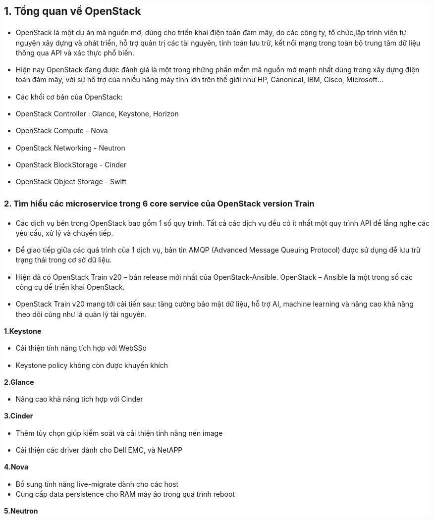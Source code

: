 ﻿## 1. Tổng quan về OpenStack

- OpenStack là một dự án mã nguồn mở, dùng cho triển khai điện toán đám mây, do các công ty, tổ chức,lập trình viên tự nguyện xây dựng và phát triển, hỗ trợ quản trị các tài nguyên, tính toán lưu trữ, kết nối mạng trong toàn bộ trung tâm dữ liệu thông qua API và xác thực phổ biến.

- Hiện nay OpenStack đang được đánh giá là một trong những phần mềm mã nguồn mở mạnh nhất dùng trong xây dựng điện toán đám mây, với sự hổ trợ của nhiều hãng máy tính lớn trên thế giới như HP, Canonical, IBM, Cisco, Microsoft…

- Các khối cơ bản của OpenStack:

+ OpenStack Controller : Glance, Keystone, Horizon

+ OpenStack Compute - Nova

+ OpenStack Networking - Neutron

+ OpenStack BlockStorage - Cinder

+ OpenStack Object Storage - Swift


### 2. Tìm hiểu các microservice trong 6 core service của OpenStack version Train


- Các dịch vụ bên trong OpenStack bao gồm 1 số quy trình. Tất cả các dịch vụ đều có ít nhất một quy trình API để lắng nghe các yêu cầu, xử lý và chuyển tiếp. 

- Để giao tiếp giữa các quá trình của 1 dịch vụ, bản tin AMQP (Advanced Message Queuing Protocol) được sử dụng để lưu trữ trạng thái trong cơ sở dữ liệu. 

- Hiện đã có OpenStack Train v20 – bản release mới nhất của OpenStack-Ansible. OpenStack – Ansible là một trong số các công cụ để triển khai OpenStack.

- OpenStack Train v20 mang tới cải tiến sau: tăng cường bảo mật dữ liệu, hỗ trợ AI, machine learning và nâng cao khả năng theo dõi cũng như là quản lý tài nguyên.

**1.Keystone**

- Cải thiện tính năng tích hợp với WebSSo

- Keystone policy không còn được khuyến khích


**2.Glance**

- Nâng cao khả năng tích hợp với Cinder

**3.Cinder**

- Thêm tùy chọn giúp kiểm soát và cải thiện tính năng nén image

- Cải thiện các driver dành cho Dell EMC, và NetAPP

**4.Nova**

- Bổ sung tính năng live-migrate dành cho các host
- Cung cấp data persistence cho RAM máy ảo trong quá trình reboot

**5.Neutron**
